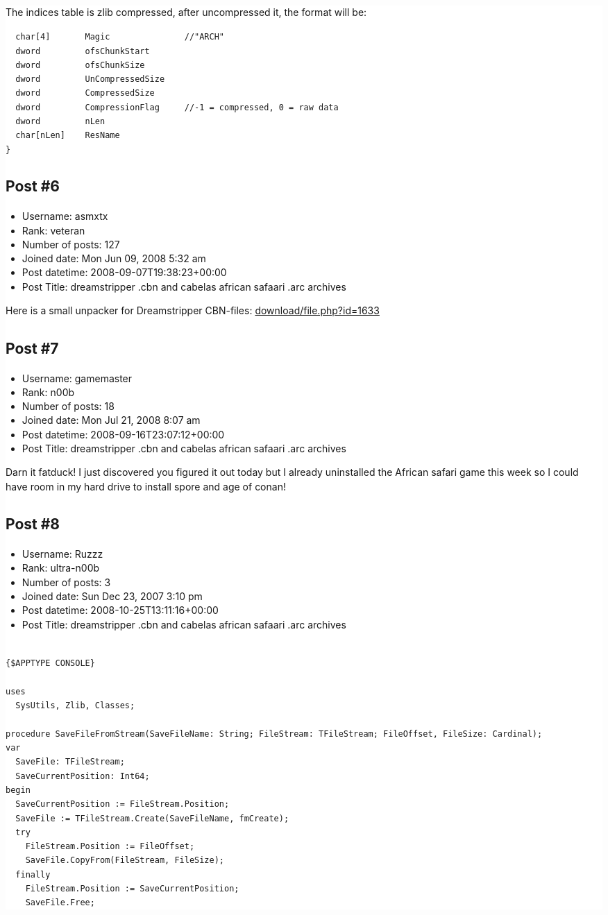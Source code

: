 
The indices table is zlib compressed, after uncompressed it, the format will be:

```
  char[4]       Magic               //"ARCH"
  dword         ofsChunkStart
  dword         ofsChunkSize
  dword         UnCompressedSize
  dword         CompressedSize
  dword         CompressionFlag     //-1 = compressed, 0 = raw data
  dword         nLen
  char[nLen]    ResName
}
```
## Post #6
- Username: asmxtx
- Rank: veteran
- Number of posts: 127
- Joined date: Mon Jun 09, 2008 5:32 am
- Post datetime: 2008-09-07T19:38:23+00:00
- Post Title: dreamstripper .cbn and cabelas african safaari .arc archives

Here is a small unpacker for Dreamstripper CBN-files:
[download/file.php?id=1633](http://forum.xentax.com/download/file.php?id=1633)
## Post #7
- Username: gamemaster
- Rank: n00b
- Number of posts: 18
- Joined date: Mon Jul 21, 2008 8:07 am
- Post datetime: 2008-09-16T23:07:12+00:00
- Post Title: dreamstripper .cbn and cabelas african safaari .arc archives

Darn it fatduck! I just discovered you figured it out today but I already uninstalled the African safari game this week so I could have room in my hard drive to install spore and age of conan!
## Post #8
- Username: Ruzzz
- Rank: ultra-n00b
- Number of posts: 3
- Joined date: Sun Dec 23, 2007 3:10 pm
- Post datetime: 2008-10-25T13:11:16+00:00
- Post Title: dreamstripper .cbn and cabelas african safaari .arc archives

```

{$APPTYPE CONSOLE}

uses
  SysUtils, Zlib, Classes;

procedure SaveFileFromStream(SaveFileName: String; FileStream: TFileStream; FileOffset, FileSize: Cardinal);
var
  SaveFile: TFileStream;
  SaveCurrentPosition: Int64;
begin
  SaveCurrentPosition := FileStream.Position;
  SaveFile := TFileStream.Create(SaveFileName, fmCreate);
  try
    FileStream.Position := FileOffset;
    SaveFile.CopyFrom(FileStream, FileSize);
  finally
    FileStream.Position := SaveCurrentPosition;
    SaveFile.Free;
```